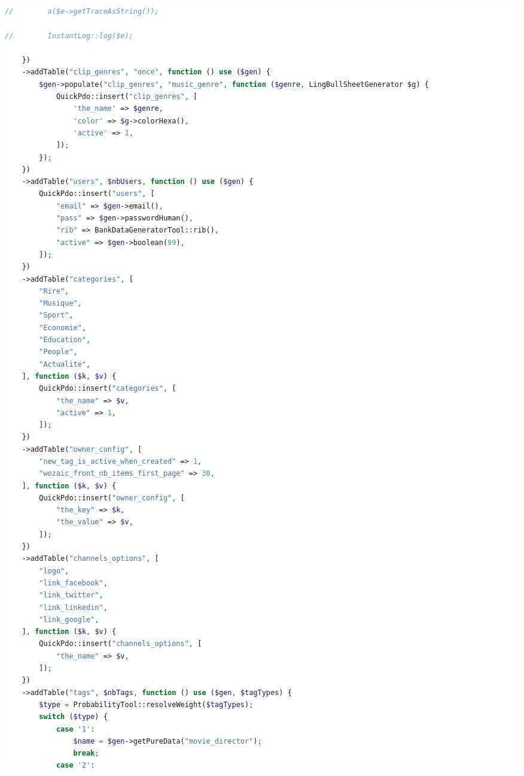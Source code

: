 ```php
//        a($e->getTraceAsString());

//        InstantLog::log($e);

    })
    ->addTable("clip_genres", "once", function () use ($gen) {
        $gen->populate("clip_genres", "music_genre", function ($genre, LingBullSheetGenerator $g) {
            QuickPdo::insert("clip_genres", [
                'the_name' => $genre,
                'color' => $g->colorHexa(),
                'active' => 1,
            ]);
        });
    })
    ->addTable("users", $nbUsers, function () use ($gen) {
        QuickPdo::insert("users", [
            "email" => $gen->email(),
            "pass" => $gen->passwordHuman(),
            "rib" => BankDataGeneratorTool::rib(),
            "active" => $gen->boolean(99),
        ]);
    })
    ->addTable("categories", [
        "Rire",
        "Musique",
        "Sport",
        "Economie",
        "Education",
        "People",
        "Actualité",
    ], function ($k, $v) {
        QuickPdo::insert("categories", [
            "the_name" => $v,
            "active" => 1,
        ]);
    })
    ->addTable("owner_config", [
        "new_tag_is_active_when_created" => 1,
        "wozaic_front_nb_items_first_page" => 30,
    ], function ($k, $v) {
        QuickPdo::insert("owner_config", [
            "the_key" => $k,
            "the_value" => $v,
        ]);
    })
    ->addTable("channels_options", [
        "logo",
        "link_facebook",
        "link_twitter",
        "link_linkedin",
        "link_google",
    ], function ($k, $v) {
        QuickPdo::insert("channels_options", [
            "the_name" => $v,
        ]);
    })
    ->addTable("tags", $nbTags, function () use ($gen, $tagTypes) {
        $type = ProbabilityTool::resolveWeight($tagTypes);
        switch ($type) {
            case '1':
                $name = $gen->getPureData("movie_director");
                break;
            case '2':
```